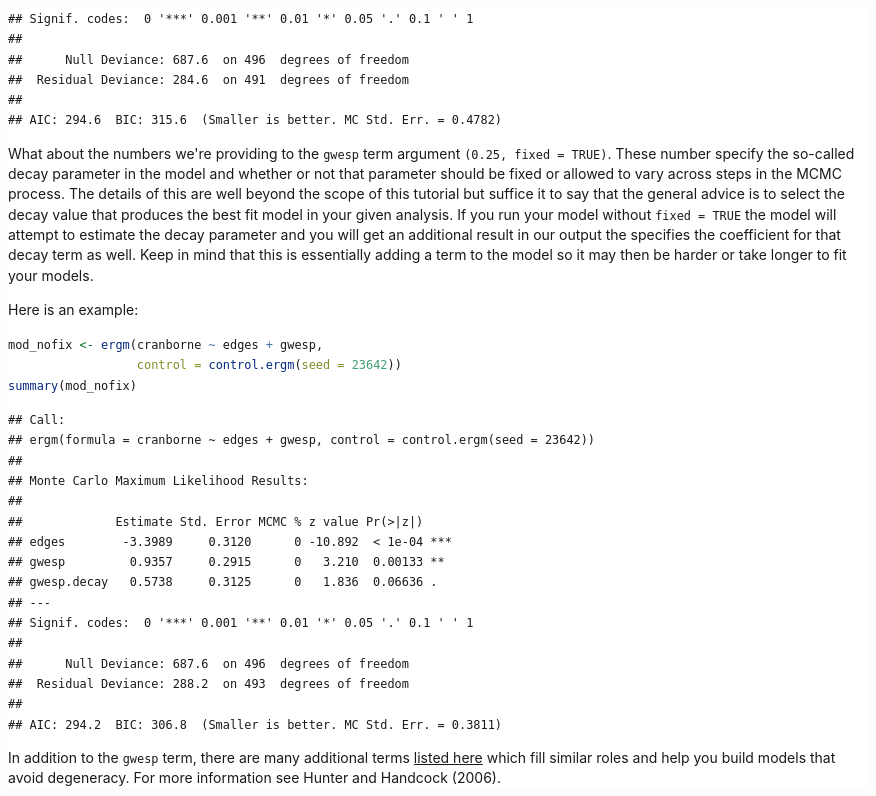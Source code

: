 ```
## Signif. codes:  0 '***' 0.001 '**' 0.01 '*' 0.05 '.' 0.1 ' ' 1
## 
##      Null Deviance: 687.6  on 496  degrees of freedom
##  Residual Deviance: 284.6  on 491  degrees of freedom
##  
## AIC: 294.6  BIC: 315.6  (Smaller is better. MC Std. Err. = 0.4782)
```

What about the numbers we're providing to the `gwesp` term argument `(0.25, fixed = TRUE)`. These number specify the so-called decay parameter in the model and whether or not that parameter should be fixed or allowed to vary across steps in the MCMC process. The details of this are well beyond the scope of this tutorial but suffice it to say that the general advice is to select the decay value that produces the best fit model in your given analysis. If you run your model without `fixed = TRUE` the model will attempt to estimate the decay parameter and you will get an additional result in our output the specifies the coefficient for that decay term as well. Keep in mind that this is essentially adding a term to the model so it may then be harder or take longer to fit your models.

Here is an example:


```r
mod_nofix <- ergm(cranborne ~ edges + gwesp,
                  control = control.ergm(seed = 23642))
summary(mod_nofix)
```

```
## Call:
## ergm(formula = cranborne ~ edges + gwesp, control = control.ergm(seed = 23642))
## 
## Monte Carlo Maximum Likelihood Results:
## 
##             Estimate Std. Error MCMC % z value Pr(>|z|)    
## edges        -3.3989     0.3120      0 -10.892  < 1e-04 ***
## gwesp         0.9357     0.2915      0   3.210  0.00133 ** 
## gwesp.decay   0.5738     0.3125      0   1.836  0.06636 .  
## ---
## Signif. codes:  0 '***' 0.001 '**' 0.01 '*' 0.05 '.' 0.1 ' ' 1
## 
##      Null Deviance: 687.6  on 496  degrees of freedom
##  Residual Deviance: 288.2  on 493  degrees of freedom
##  
## AIC: 294.2  BIC: 306.8  (Smaller is better. MC Std. Err. = 0.3811)
```


In addition to the `gwesp` term, there are many additional terms [listed here](https://zalmquist.github.io/ERGM_Lab/ergm-terms.html#:~:text=ergm%20functions%20such%20as%20ergm,valued%20mode%20and%20vice%20versa.) which fill similar roles and help you build models that avoid degeneracy. For more information see Hunter and Handcock (2006).
